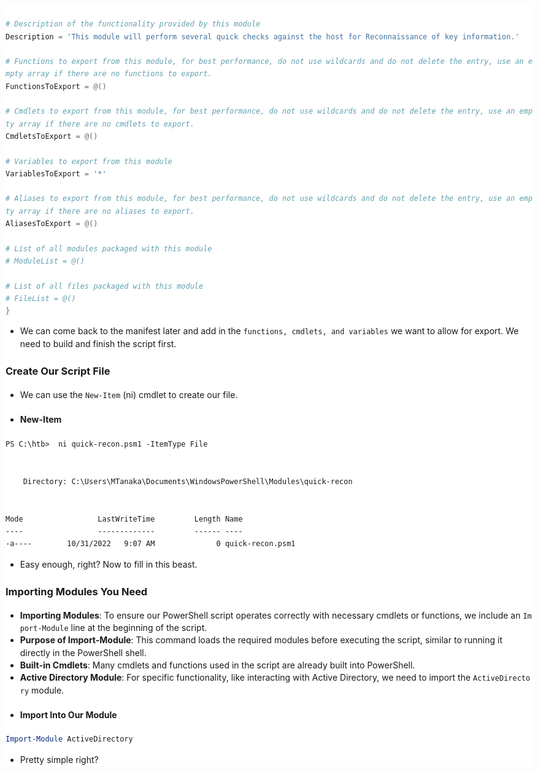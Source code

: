 ```powershell

# Description of the functionality provided by this module
Description = 'This module will perform several quick checks against the host for Reconnaissance of key information.'

# Functions to export from this module, for best performance, do not use wildcards and do not delete the entry, use an empty array if there are no functions to export.
FunctionsToExport = @()

# Cmdlets to export from this module, for best performance, do not use wildcards and do not delete the entry, use an empty array if there are no cmdlets to export.
CmdletsToExport = @()

# Variables to export from this module
VariablesToExport = '*'

# Aliases to export from this module, for best performance, do not use wildcards and do not delete the entry, use an empty array if there are no aliases to export.
AliasesToExport = @()

# List of all modules packaged with this module
# ModuleList = @()

# List of all files packaged with this module
# FileList = @()  
}
```
- We can come back to the manifest later and add in the `functions, cmdlets, and variables` we want to allow for export. We need to build and finish the script first.



### Create Our Script File
- We can use the `New-Item` (ni) cmdlet to create our file.
- #### New-Item
```powershell-session
PS C:\htb>  ni quick-recon.psm1 -ItemType File


    Directory: C:\Users\MTanaka\Documents\WindowsPowerShell\Modules\quick-recon


Mode                 LastWriteTime         Length Name
----                 -------------         ------ ----
-a----        10/31/2022   9:07 AM              0 quick-recon.psm1
```
- Easy enough, right? Now to fill in this beast.



### Importing Modules You Need
- **Importing Modules**: To ensure our PowerShell script operates correctly with necessary cmdlets or functions, we include an `Import-Module` line at the beginning of the script.
- **Purpose of Import-Module**: This command loads the required modules before executing the script, similar to running it directly in the PowerShell shell.
- **Built-in Cmdlets**: Many cmdlets and functions used in the script are already built into PowerShell.
- **Active Directory Module**: For specific functionality, like interacting with Active Directory, we need to import the `ActiveDirectory` module.
- #### Import Into Our Module
```powershell
Import-Module ActiveDirectory 
```
- Pretty simple right?